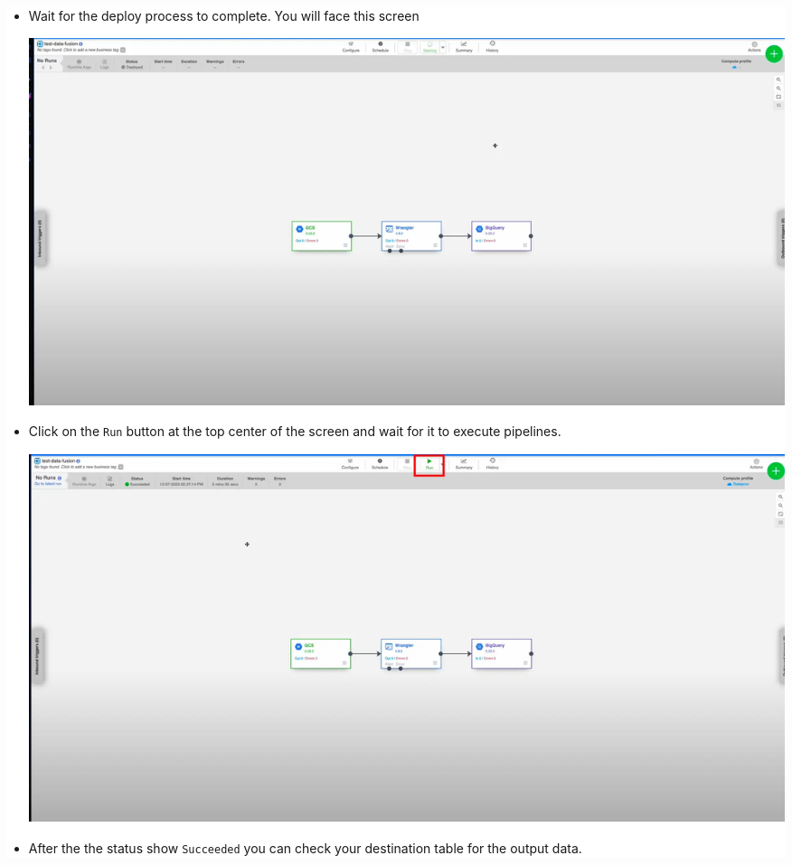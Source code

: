 - Wait for the deploy process to complete. You will face this screen

	![](assets/google-data-fusion-20240122121014344.webp)

- Click on the `Run` button at the top center of the screen and wait for it to execute pipelines.

	![](assets/google-data-fusion-20240122121132342.webp)

- After the the status show `Succeeded` you can check your destination table for the output data.
